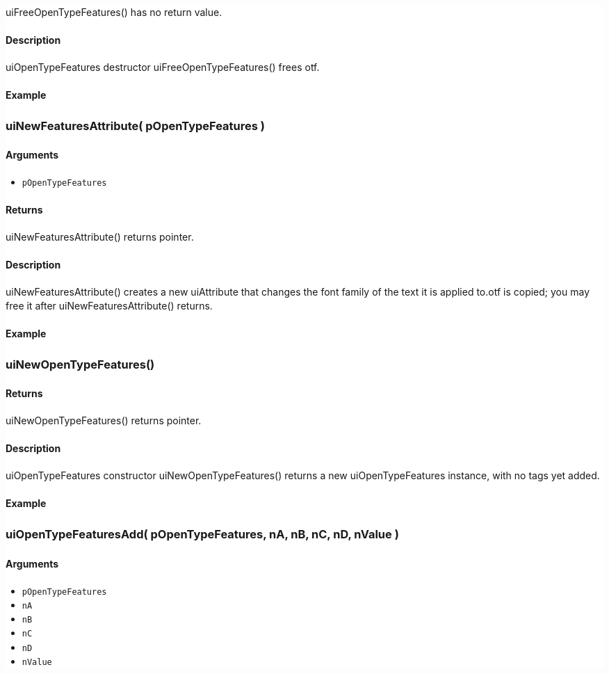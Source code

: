 uiFreeOpenTypeFeatures() has no return value.

#### Description

uiOpenTypeFeatures destructor uiFreeOpenTypeFeatures() frees otf.

#### Example

``` c

```

### uiNewFeaturesAttribute( pOpenTypeFeatures )

#### Arguments

* `pOpenTypeFeatures` 

#### Returns

uiNewFeaturesAttribute() returns pointer.

#### Description

uiNewFeaturesAttribute() creates a new uiAttribute that changes the font family of the text it is applied to.otf is copied; you may free it after uiNewFeaturesAttribute() returns.

#### Example

``` c

```

### uiNewOpenTypeFeatures()

#### Returns

uiNewOpenTypeFeatures() returns pointer.

#### Description

uiOpenTypeFeatures constructor uiNewOpenTypeFeatures() returns a new uiOpenTypeFeatures instance, with no tags yet added.

#### Example

``` c

```

### uiOpenTypeFeaturesAdd( pOpenTypeFeatures, nA, nB, nC, nD, nValue )

#### Arguments

* `pOpenTypeFeatures` 
* `nA` 
* `nB` 
* `nC` 
* `nD` 
* `nValue` 
